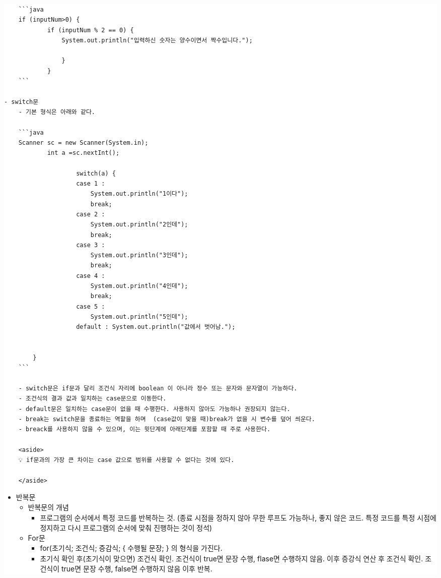         ```java
        if (inputNum>0) {						
        		if (inputNum % 2 == 0) {				
        			System.out.println("입력하신 숫자는 양수이면서 짝수입니다.");
        
        			}
        		}
        ```
        
    - switch문
        - 기본 형식은 아래와 같다.
        
        ```java
        Scanner sc = new Scanner(System.in);
        		int a =sc.nextInt();		
        				
        				switch(a) {
        				case 1 :
        					System.out.println("1이다");
        					break;
        				case 2 :
        					System.out.println("2인데");
        					break;
        				case 3 :
        					System.out.println("3인데");
        					break;
        				case 4 :
        					System.out.println("4인데");
        					break;
        				case 5 :
        					System.out.println("5인데");
        				default : System.out.println("값에서 벗어남.");
        					
        					
        	}
        ```
        
        - switch문은 if문과 달리 조건식 자리에 boolean 이 아니라 정수 또는 문자와 문자열이 가능하다.
        - 조건식의 결과 값과 일치하는 case문으로 이동한다.
        - default문은 일치하는 case문이 없을 때 수행한다. 사용하지 않아도 가능하나 권장되지 않는다.
        - break는 switch문을 종료하는 역할을 하며  (case값이 맞을 때)break가 없을 시 변수를 덮어 씌운다.
        - breack를 사용하지 않을 수 있으며, 이는 윗단계에 아래단계를 포함할 때 주로 사용한다.
        
        <aside>
        💡 if문과의 가장 큰 차이는 case 값으로 범위를 사용할 수 없다는 것에 있다.
        
        </aside>
        
- 반복문
    - 반복문의 개념
        - 프로그램의 순서에서 특정 코드를 반복하는 것.  (종료 시점을 정하지 않아 무한 루프도 가능하나, 좋지 않은 코드. 특정 코드를 특정 시점에 정지하고 다시 프로그램의 순서에 맞춰 진행하는 것이 정석)
    - For문
        - for(초기식; 조건식; 증감식; { 수행될 문장; } 의 형식을 가진다.
        - 초기식 확인 후(초기식이 맞으면) 조건식 확인. 조건식이 true면 문장 수행, flase면 수행하지 않음. 
        이후 증강식 연산 후 조건식 확인. 조건식이 true면 문장 수행, false면 수행하지 않음
        이후 반복.
        